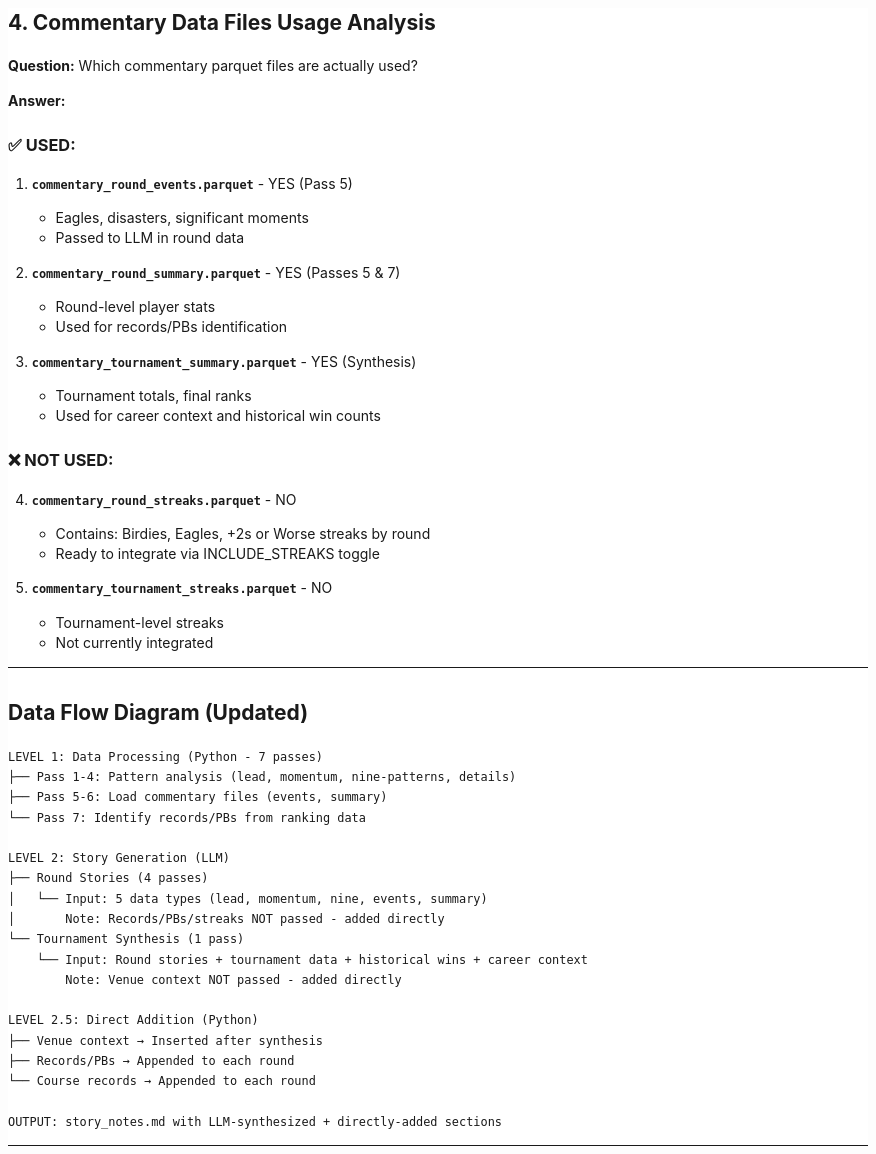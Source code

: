 
## 4. Commentary Data Files Usage Analysis

**Question:** Which commentary parquet files are actually used?

**Answer:**

### ✅ USED:
1. **`commentary_round_events.parquet`** - YES (Pass 5)
   - Eagles, disasters, significant moments
   - Passed to LLM in round data

2. **`commentary_round_summary.parquet`** - YES (Passes 5 & 7)
   - Round-level player stats
   - Used for records/PBs identification

3. **`commentary_tournament_summary.parquet`** - YES (Synthesis)
   - Tournament totals, final ranks
   - Used for career context and historical win counts

### ❌ NOT USED:
4. **`commentary_round_streaks.parquet`** - NO
   - Contains: Birdies, Eagles, +2s or Worse streaks by round
   - Ready to integrate via INCLUDE_STREAKS toggle

5. **`commentary_tournament_streaks.parquet`** - NO
   - Tournament-level streaks
   - Not currently integrated

---

## Data Flow Diagram (Updated)

```
LEVEL 1: Data Processing (Python - 7 passes)
├── Pass 1-4: Pattern analysis (lead, momentum, nine-patterns, details)
├── Pass 5-6: Load commentary files (events, summary)
└── Pass 7: Identify records/PBs from ranking data

LEVEL 2: Story Generation (LLM)
├── Round Stories (4 passes)
│   └── Input: 5 data types (lead, momentum, nine, events, summary)
│       Note: Records/PBs/streaks NOT passed - added directly
└── Tournament Synthesis (1 pass)
    └── Input: Round stories + tournament data + historical wins + career context
        Note: Venue context NOT passed - added directly

LEVEL 2.5: Direct Addition (Python)
├── Venue context → Inserted after synthesis
├── Records/PBs → Appended to each round
└── Course records → Appended to each round

OUTPUT: story_notes.md with LLM-synthesized + directly-added sections
```

---